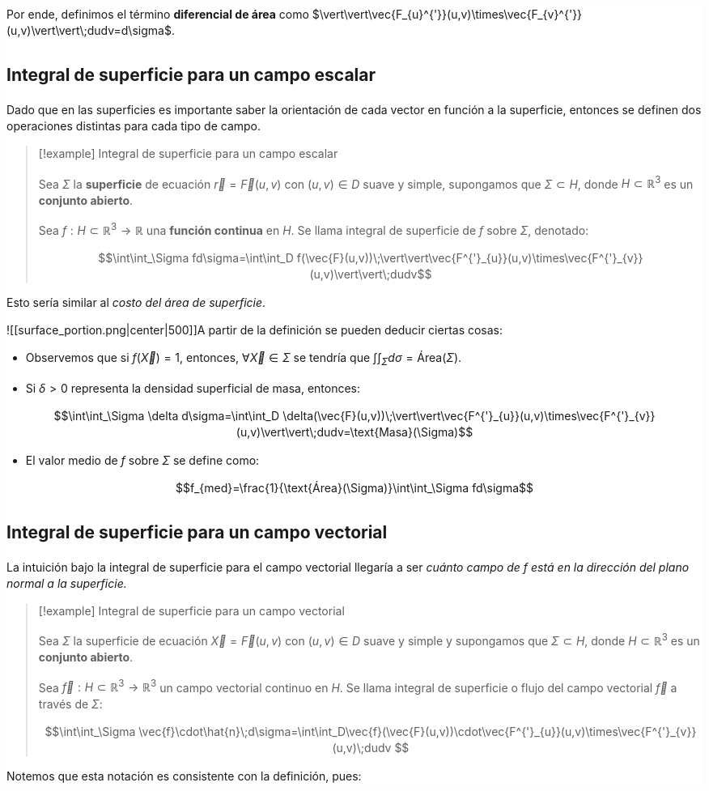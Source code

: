 Por ende, definimos el término **diferencial de área** como $\vert\vert\vec{F_{u}^{'}}(u,v)\times\vec{F_{v}^{'}}(u,v)\vert\vert\;dudv=d\sigma$. 


<div style="page-break-after: always;"></div>

## Integral de superficie para un campo escalar 

Dado que en las superficies es importante saber la orientación de cada vector en función a la superficie, entonces se definen dos operaciones distintas para cada tipo de campo. 

>[!example] Integral de superficie para un campo escalar
>
>Sea $\Sigma$ la **superficie** de ecuación $\vec{r}=\vec{F}(u,v)$ con $(u,v)\in D$ suave y simple, supongamos que $\Sigma\subset H$, donde $H\subset \mathbb{R}^3$ es un **conjunto abierto**. 
>
>Sea $f:H\subset\mathbb{R}^3\to\mathbb{R}$ una **función continua** en $H$. Se llama integral de superficie de $f$ sobre $\Sigma$, denotado: 
>
>$$\int\int_\Sigma fd\sigma=\int\int_D f(\vec{F}(u,v))\;\vert\vert\vec{F^{'}_{u}}(u,v)\times\vec{F^{'}_{v}}(u,v)\vert\vert\;dudv$$

 Esto sería similar al *costo del área de superficie*. 

  ![[surface_portion.png|center|500]]A partir de la definición se pueden deducir ciertas cosas:

- Observemos que si $f(\vec{X})=1$, entonces, $\forall\vec{X}\in\Sigma$ se tendría que $\int\int_\Sigma d\sigma=\text{Área}(\Sigma)$. 

- Si $\delta>0$ representa la densidad superficial de masa, entonces: 

$$\int\int_\Sigma \delta d\sigma=\int\int_D \delta(\vec{F}(u,v))\;\vert\vert\vec{F^{'}_{u}}(u,v)\times\vec{F^{'}_{v}}(u,v)\vert\vert\;dudv=\text{Masa}(\Sigma)$$

- El valor medio de $f$ sobre $\Sigma$ se define como: 

$$f_{med}=\frac{1}{\text{Área}(\Sigma)}\int\int_\Sigma fd\sigma$$ 

## Integral de superficie para un campo vectorial 

La intuición bajo la integral de superficie para el campo vectorial llegaría a ser *cuánto campo de $f$ está en la dirección del plano normal a la superficie.* 

>[!example] Integral de superficie para un campo vectorial 
>
>Sea $\Sigma$ la superficie de ecuación $\vec{X}=\vec{F}(u,v)$ con $(u,v)\in D$ suave y simple y supongamos que $\Sigma\subset H$, donde $H\subset \mathbb{R}^3$ es un **conjunto abierto**. 
>
>Sea $\vec{f}:H\subset\mathbb{R}^3\to\mathbb{R}^3$ un campo vectorial continuo en $H$. Se llama integral de superficie o flujo del campo vectorial $\vec{f}$ a través de $\Sigma$: 
>
>$$\int\int_\Sigma \vec{f}\cdot\hat{n}\;d\sigma=\int\int_D\vec{f}(\vec{F}(u,v))\cdot\vec{F^{'}_{u}}(u,v)\times\vec{F^{'}_{v}}(u,v)\;dudv $$

Notemos que esta notación es consistente con la definición, pues: 
